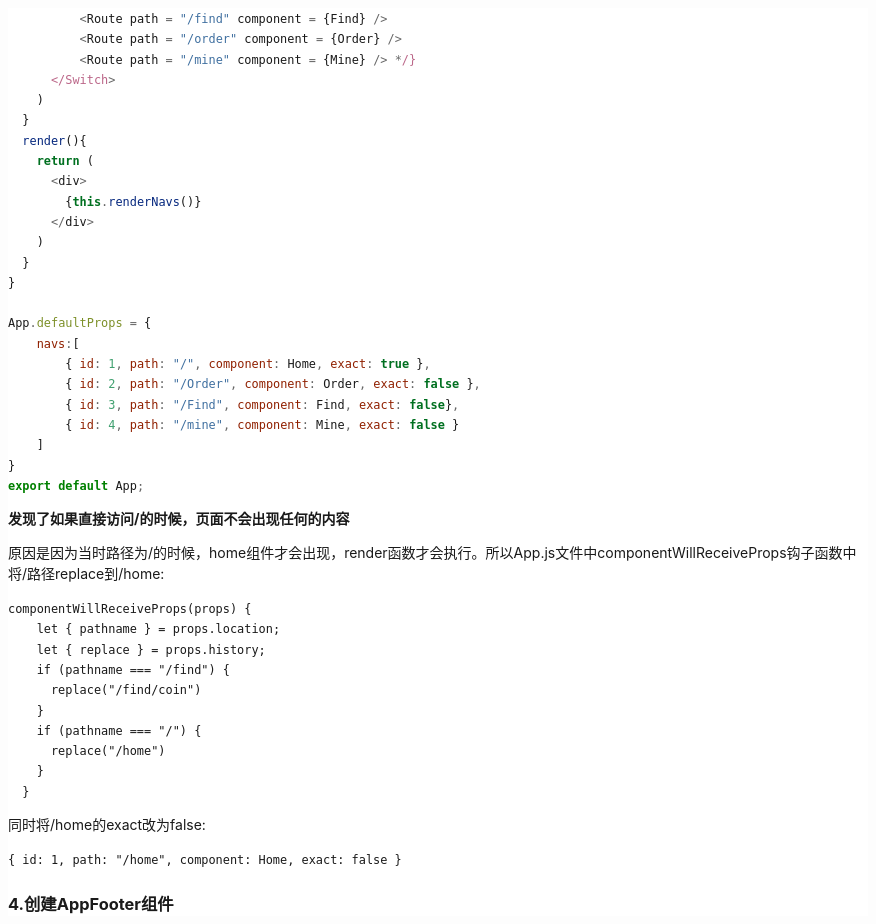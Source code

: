 ```js
          <Route path = "/find" component = {Find} />
          <Route path = "/order" component = {Order} />
          <Route path = "/mine" component = {Mine} /> */}
      </Switch>
    )
  }
  render(){
    return (
      <div>
        {this.renderNavs()}
      </div>
    )
  }
}

App.defaultProps = {
    navs:[
        { id: 1, path: "/", component: Home, exact: true },
        { id: 2, path: "/Order", component: Order, exact: false },
        { id: 3, path: "/Find", component: Find, exact: false},
        { id: 4, path: "/mine", component: Mine, exact: false }
    ]
}
export default App;
```



**发现了如果直接访问/的时候，页面不会出现任何的内容**

原因是因为当时路径为/的时候，home组件才会出现，render函数才会执行。所以App.js文件中componentWillReceiveProps钩子函数中将/路径replace到/home:

```
componentWillReceiveProps(props) {
    let { pathname } = props.location;
    let { replace } = props.history;
    if (pathname === "/find") {
      replace("/find/coin")
    }
    if (pathname === "/") {
      replace("/home")
    }
  }
```



同时将/home的exact​改为false:

```
{ id: 1, path: "/home", component: Home, exact: false }
```



### 4.创建AppFooter组件
